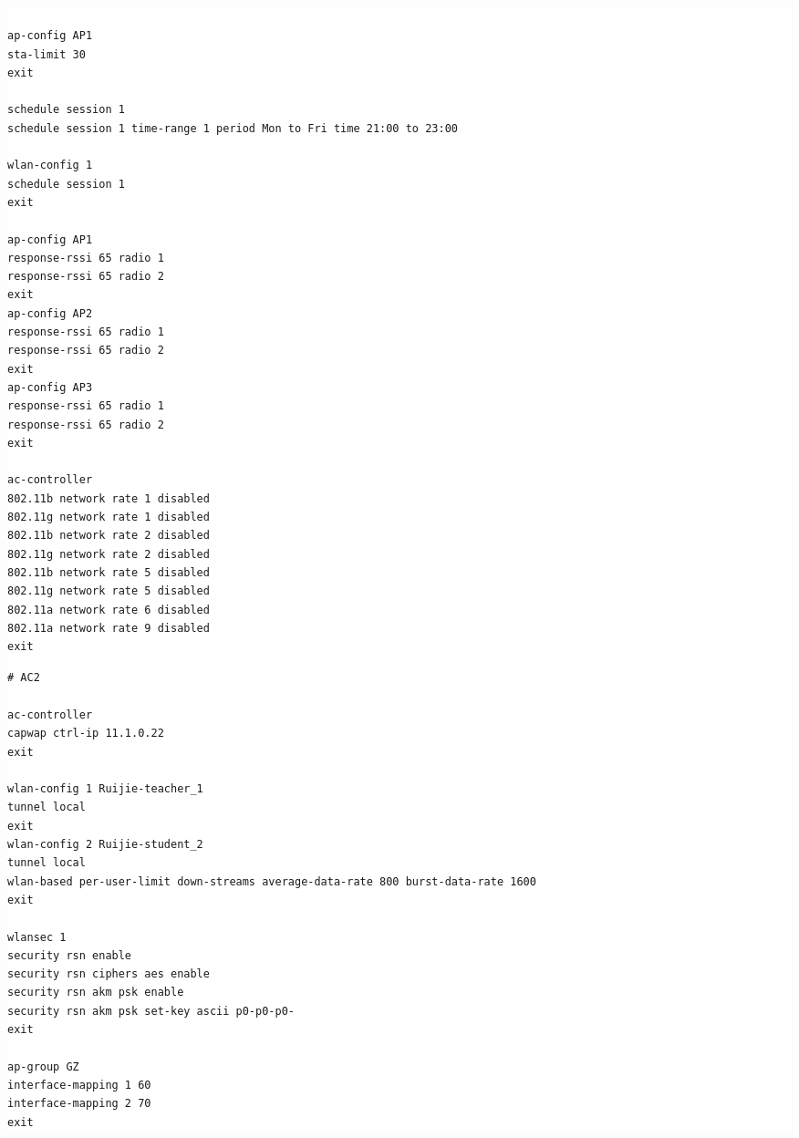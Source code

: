 ```

ap-config AP1
sta-limit 30
exit

schedule session 1
schedule session 1 time-range 1 period Mon to Fri time 21:00 to 23:00

wlan-config 1
schedule session 1
exit

ap-config AP1
response-rssi 65 radio 1
response-rssi 65 radio 2
exit
ap-config AP2
response-rssi 65 radio 1
response-rssi 65 radio 2
exit
ap-config AP3
response-rssi 65 radio 1
response-rssi 65 radio 2
exit

ac-controller
802.11b network rate 1 disabled
802.11g network rate 1 disabled
802.11b network rate 2 disabled
802.11g network rate 2 disabled
802.11b network rate 5 disabled
802.11g network rate 5 disabled
802.11a network rate 6 disabled
802.11a network rate 9 disabled
exit

```

```
# AC2

ac-controller
capwap ctrl-ip 11.1.0.22
exit

wlan-config 1 Ruijie-teacher_1
tunnel local
exit
wlan-config 2 Ruijie-student_2
tunnel local
wlan-based per-user-limit down-streams average-data-rate 800 burst-data-rate 1600
exit

wlansec 1
security rsn enable
security rsn ciphers aes enable
security rsn akm psk enable
security rsn akm psk set-key ascii p0-p0-p0-
exit

ap-group GZ
interface-mapping 1 60
interface-mapping 2 70
exit
```